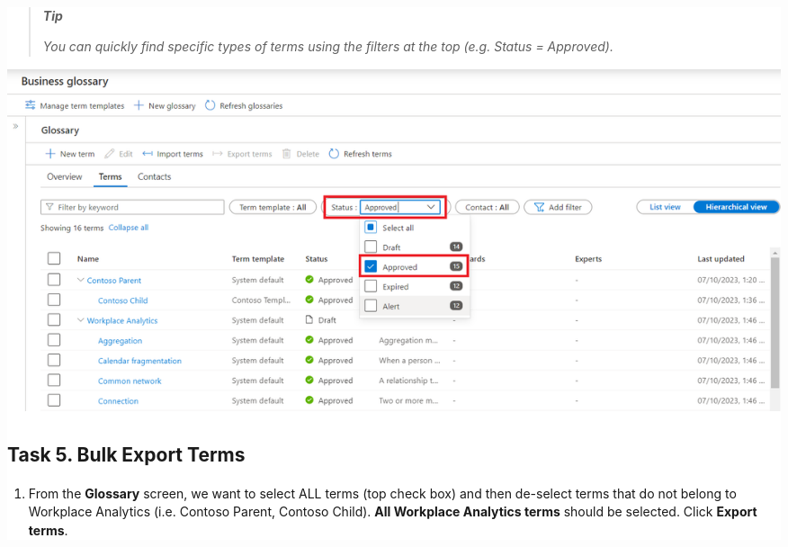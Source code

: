 > ***Tip***
>
> *You can quickly find specific types of terms using the filters at the
> top (e.g. Status = Approved).*

![](./media/image21.png)

## Task 5. Bulk Export Terms

1.  From the **Glossary** screen, we want to select ALL terms (top check
    box) and then de-select terms that do not belong to Workplace
    Analytics (i.e. Contoso Parent, Contoso Child). **All Workplace
    Analytics terms** should be selected. Click **Export terms**.
